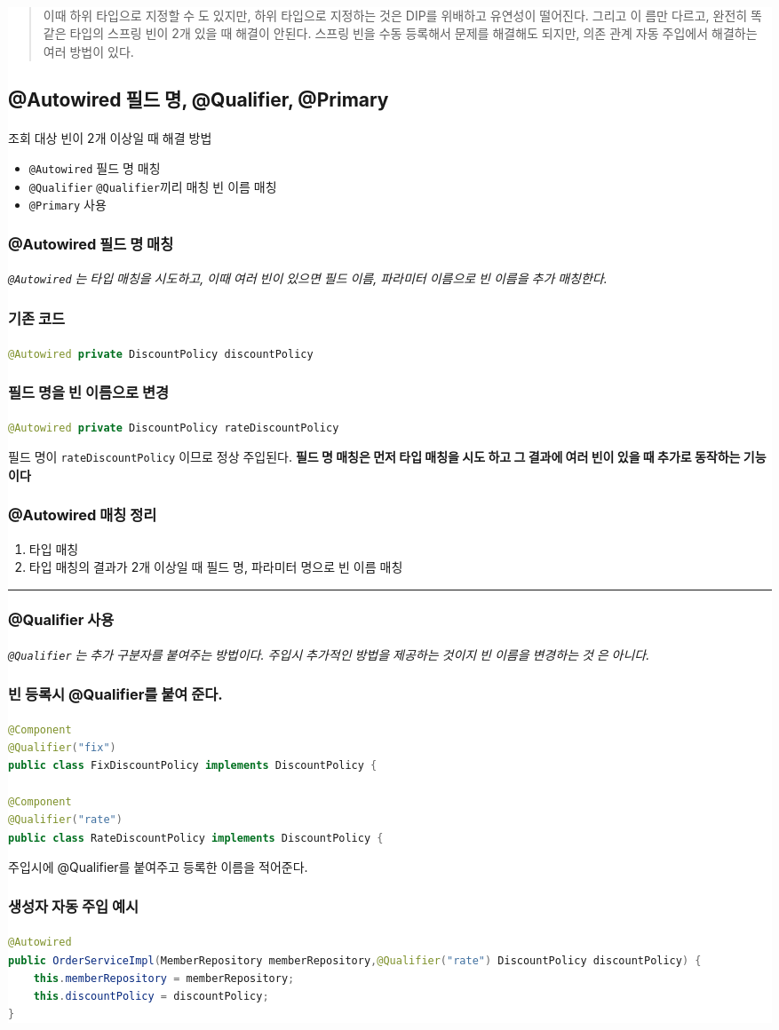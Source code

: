 > 이때 하위 타입으로 지정할 수 도 있지만, 하위 타입으로 지정하는 것은 DIP를 위배하고 유연성이 떨어진다. 그리고 이 름만 다르고, 완전히 똑같은 타입의 스프링 빈이 2개 있을 때 해결이 안된다. 스프링 빈을 수동 등록해서 문제를 해결해도 되지만, 의존 관계 자동 주입에서 해결하는 여러 방법이 있다.

## @Autowired 필드 명, @Qualifier, @Primary

조회 대상 빈이 2개 이상일 때 해결 방법 
- `@Autowired` 필드 명 매칭 
- `@Qualifier` `@Qualifier`끼리 매칭 빈 이름 매칭 
- `@Primary` 사용

### @Autowired 필드 명 매칭
*`@Autowired` 는 타입 매칭을 시도하고, 이때 여러 빈이 있으면 필드 이름, 파라미터 이름으로 빈 이름을 추가 매칭한다.*


### 기존 코드
```java
@Autowired private DiscountPolicy discountPolicy
```
 
### 필드 명을 빈 이름으로 변경
```java
@Autowired private DiscountPolicy rateDiscountPolicy
```

필드 명이 `rateDiscountPolicy` 이므로 정상 주입된다. 
**필드 명 매칭은 먼저 타입 매칭을 시도 하고 그 결과에 여러 빈이 있을 때 추가로 동작하는 기능이다**

### @Autowired 매칭 정리
1. 타입 매칭 
2. 타입 매칭의 결과가 2개 이상일 때 필드 명, 파라미터 명으로 빈 이름 매칭

--- 
### @Qualifier 사용
*`@Qualifier` 는 추가 구분자를 붙여주는 방법이다. 주입시 추가적인 방법을 제공하는 것이지 빈 이름을 변경하는 것 은 아니다.*

### 빈 등록시 @Qualifier를 붙여 준다.
```java
@Component  
@Qualifier("fix")  
public class FixDiscountPolicy implements DiscountPolicy {

@Component  
@Qualifier("rate")  
public class RateDiscountPolicy implements DiscountPolicy {
```

주입시에 @Qualifier를 붙여주고 등록한 이름을 적어준다.

### 생성자 자동 주입 예시
```java
@Autowired  
public OrderServiceImpl(MemberRepository memberRepository,@Qualifier("rate") DiscountPolicy discountPolicy) {  
    this.memberRepository = memberRepository;  
    this.discountPolicy = discountPolicy;  
}
```
